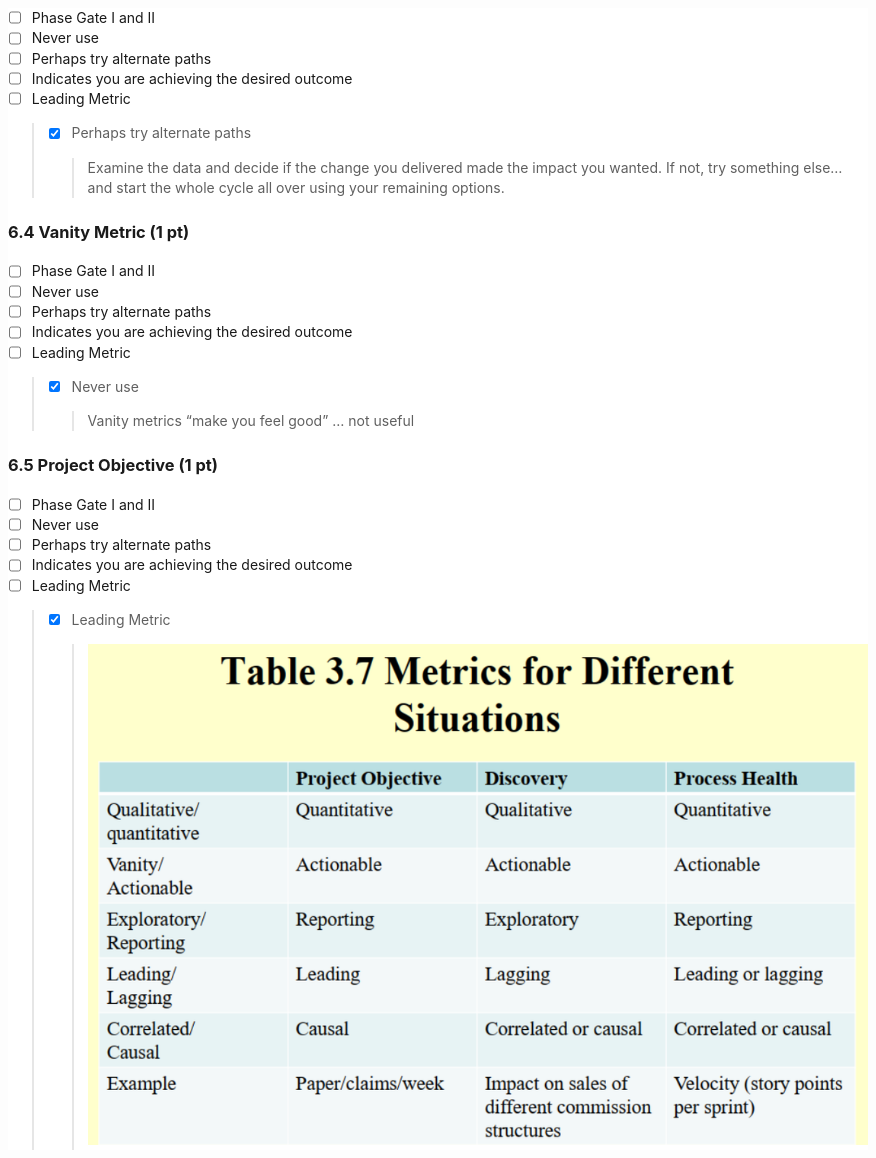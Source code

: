 - [ ] Phase Gate I and II
- [ ] Never use
- [ ] Perhaps try alternate paths
- [ ] Indicates you are achieving the desired outcome
- [ ] Leading Metric

> - [x] Perhaps try alternate paths
>
> > Examine the data and decide if the change you delivered made the
> > impact you wanted. If not, try something else… and start the whole
> > cycle all over using your remaining options.

### 6.4 Vanity Metric (1 pt)

- [ ] Phase Gate I and II
- [ ] Never use
- [ ] Perhaps try alternate paths
- [ ] Indicates you are achieving the desired outcome
- [ ] Leading Metric

> - [x] Never use
>
> > Vanity metrics “make you feel good” … not useful

### 6.5 Project Objective (1 pt)

- [ ] Phase Gate I and II
- [ ] Never use
- [ ] Perhaps try alternate paths
- [ ] Indicates you are achieving the desired outcome
- [ ] Leading Metric

> - [x] Leading Metric
>
> > ![Leading Metric](images/quiz03_question06-5_metrics_for_different.png)
